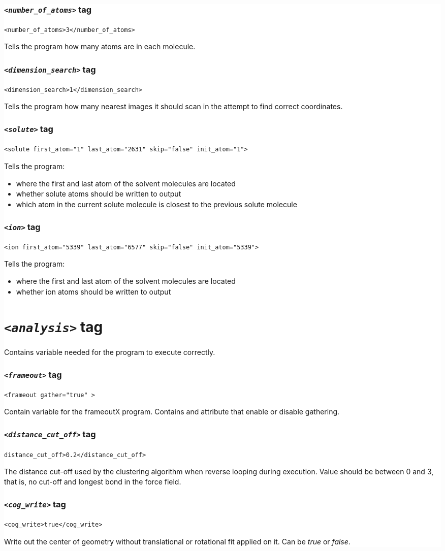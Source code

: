 ### _`<number_of_atoms>`_ tag ###
```
<number_of_atoms>3</number_of_atoms> 
```
Tells the program how many atoms are in each molecule.

### _`<dimension_search>`_ tag ###
```
<dimension_search>1</dimension_search> 
```
Tells the program how many nearest images it should scan in the attempt to find correct coordinates.

### _`<solute>`_ tag ###
```
<solute first_atom="1" last_atom="2631" skip="false" init_atom="1">
```
Tells the program:
  * where the first and last atom of the solvent molecules are located
  * whether solute atoms should be written to output
  * which atom in the current solute molecule is closest to the previous solute molecule

### _`<ion>`_ tag ###
```
<ion first_atom="5339" last_atom="6577" skip="false" init_atom="5339">
```
Tells the program:
  * where the first and last atom of the solvent molecules are located
  * whether ion atoms should be written to output

# _`<analysis>`_ tag #
Contains variable needed for the program to execute correctly.

### _`<frameout>`_ tag ###
```
<frameout gather="true" >
```
Contain variable for the frameoutX program. Contains and attribute that enable or disable gathering.

### _`<distance_cut_off>`_ tag ###
```
distance_cut_off>0.2</distance_cut_off>
```
The distance cut-off used by the clustering algorithm when reverse looping during execution. Value should be between 0 and 3, that is, no cut-off and longest bond in the force field.

### _`<cog_write>`_ tag ###
```
<cog_write>true</cog_write>
```
Write out the center of geometry without translational or rotational fit applied on it. Can be _true_ or _false_.
